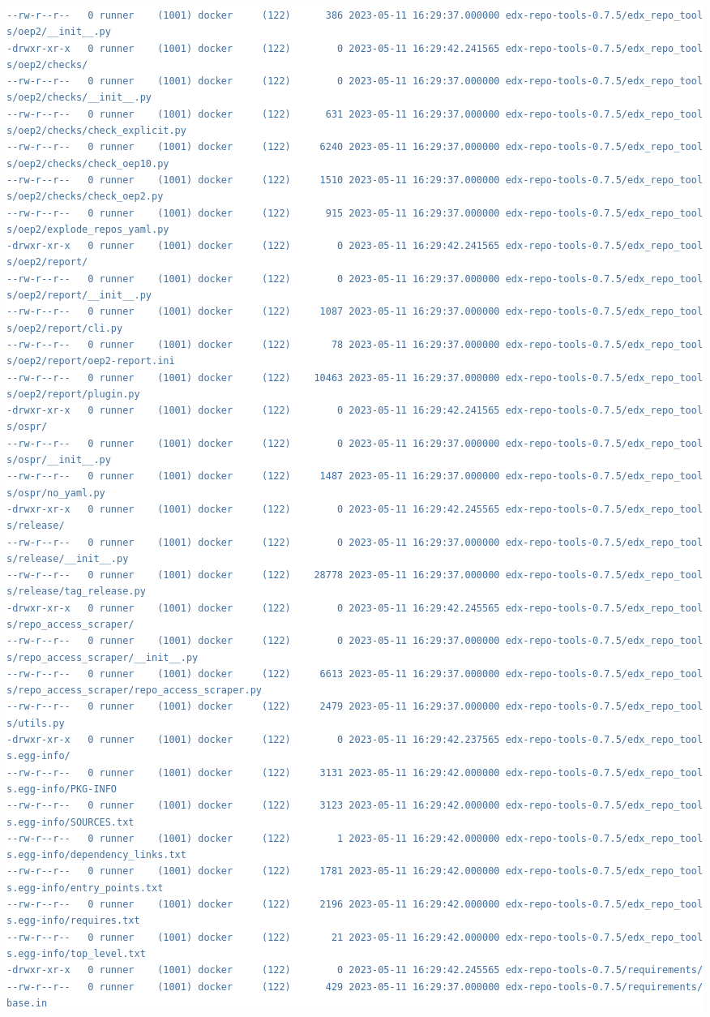 ```diff
--rw-r--r--   0 runner    (1001) docker     (122)      386 2023-05-11 16:29:37.000000 edx-repo-tools-0.7.5/edx_repo_tools/oep2/__init__.py
-drwxr-xr-x   0 runner    (1001) docker     (122)        0 2023-05-11 16:29:42.241565 edx-repo-tools-0.7.5/edx_repo_tools/oep2/checks/
--rw-r--r--   0 runner    (1001) docker     (122)        0 2023-05-11 16:29:37.000000 edx-repo-tools-0.7.5/edx_repo_tools/oep2/checks/__init__.py
--rw-r--r--   0 runner    (1001) docker     (122)      631 2023-05-11 16:29:37.000000 edx-repo-tools-0.7.5/edx_repo_tools/oep2/checks/check_explicit.py
--rw-r--r--   0 runner    (1001) docker     (122)     6240 2023-05-11 16:29:37.000000 edx-repo-tools-0.7.5/edx_repo_tools/oep2/checks/check_oep10.py
--rw-r--r--   0 runner    (1001) docker     (122)     1510 2023-05-11 16:29:37.000000 edx-repo-tools-0.7.5/edx_repo_tools/oep2/checks/check_oep2.py
--rw-r--r--   0 runner    (1001) docker     (122)      915 2023-05-11 16:29:37.000000 edx-repo-tools-0.7.5/edx_repo_tools/oep2/explode_repos_yaml.py
-drwxr-xr-x   0 runner    (1001) docker     (122)        0 2023-05-11 16:29:42.241565 edx-repo-tools-0.7.5/edx_repo_tools/oep2/report/
--rw-r--r--   0 runner    (1001) docker     (122)        0 2023-05-11 16:29:37.000000 edx-repo-tools-0.7.5/edx_repo_tools/oep2/report/__init__.py
--rw-r--r--   0 runner    (1001) docker     (122)     1087 2023-05-11 16:29:37.000000 edx-repo-tools-0.7.5/edx_repo_tools/oep2/report/cli.py
--rw-r--r--   0 runner    (1001) docker     (122)       78 2023-05-11 16:29:37.000000 edx-repo-tools-0.7.5/edx_repo_tools/oep2/report/oep2-report.ini
--rw-r--r--   0 runner    (1001) docker     (122)    10463 2023-05-11 16:29:37.000000 edx-repo-tools-0.7.5/edx_repo_tools/oep2/report/plugin.py
-drwxr-xr-x   0 runner    (1001) docker     (122)        0 2023-05-11 16:29:42.241565 edx-repo-tools-0.7.5/edx_repo_tools/ospr/
--rw-r--r--   0 runner    (1001) docker     (122)        0 2023-05-11 16:29:37.000000 edx-repo-tools-0.7.5/edx_repo_tools/ospr/__init__.py
--rw-r--r--   0 runner    (1001) docker     (122)     1487 2023-05-11 16:29:37.000000 edx-repo-tools-0.7.5/edx_repo_tools/ospr/no_yaml.py
-drwxr-xr-x   0 runner    (1001) docker     (122)        0 2023-05-11 16:29:42.245565 edx-repo-tools-0.7.5/edx_repo_tools/release/
--rw-r--r--   0 runner    (1001) docker     (122)        0 2023-05-11 16:29:37.000000 edx-repo-tools-0.7.5/edx_repo_tools/release/__init__.py
--rw-r--r--   0 runner    (1001) docker     (122)    28778 2023-05-11 16:29:37.000000 edx-repo-tools-0.7.5/edx_repo_tools/release/tag_release.py
-drwxr-xr-x   0 runner    (1001) docker     (122)        0 2023-05-11 16:29:42.245565 edx-repo-tools-0.7.5/edx_repo_tools/repo_access_scraper/
--rw-r--r--   0 runner    (1001) docker     (122)        0 2023-05-11 16:29:37.000000 edx-repo-tools-0.7.5/edx_repo_tools/repo_access_scraper/__init__.py
--rw-r--r--   0 runner    (1001) docker     (122)     6613 2023-05-11 16:29:37.000000 edx-repo-tools-0.7.5/edx_repo_tools/repo_access_scraper/repo_access_scraper.py
--rw-r--r--   0 runner    (1001) docker     (122)     2479 2023-05-11 16:29:37.000000 edx-repo-tools-0.7.5/edx_repo_tools/utils.py
-drwxr-xr-x   0 runner    (1001) docker     (122)        0 2023-05-11 16:29:42.237565 edx-repo-tools-0.7.5/edx_repo_tools.egg-info/
--rw-r--r--   0 runner    (1001) docker     (122)     3131 2023-05-11 16:29:42.000000 edx-repo-tools-0.7.5/edx_repo_tools.egg-info/PKG-INFO
--rw-r--r--   0 runner    (1001) docker     (122)     3123 2023-05-11 16:29:42.000000 edx-repo-tools-0.7.5/edx_repo_tools.egg-info/SOURCES.txt
--rw-r--r--   0 runner    (1001) docker     (122)        1 2023-05-11 16:29:42.000000 edx-repo-tools-0.7.5/edx_repo_tools.egg-info/dependency_links.txt
--rw-r--r--   0 runner    (1001) docker     (122)     1781 2023-05-11 16:29:42.000000 edx-repo-tools-0.7.5/edx_repo_tools.egg-info/entry_points.txt
--rw-r--r--   0 runner    (1001) docker     (122)     2196 2023-05-11 16:29:42.000000 edx-repo-tools-0.7.5/edx_repo_tools.egg-info/requires.txt
--rw-r--r--   0 runner    (1001) docker     (122)       21 2023-05-11 16:29:42.000000 edx-repo-tools-0.7.5/edx_repo_tools.egg-info/top_level.txt
-drwxr-xr-x   0 runner    (1001) docker     (122)        0 2023-05-11 16:29:42.245565 edx-repo-tools-0.7.5/requirements/
--rw-r--r--   0 runner    (1001) docker     (122)      429 2023-05-11 16:29:37.000000 edx-repo-tools-0.7.5/requirements/base.in
```